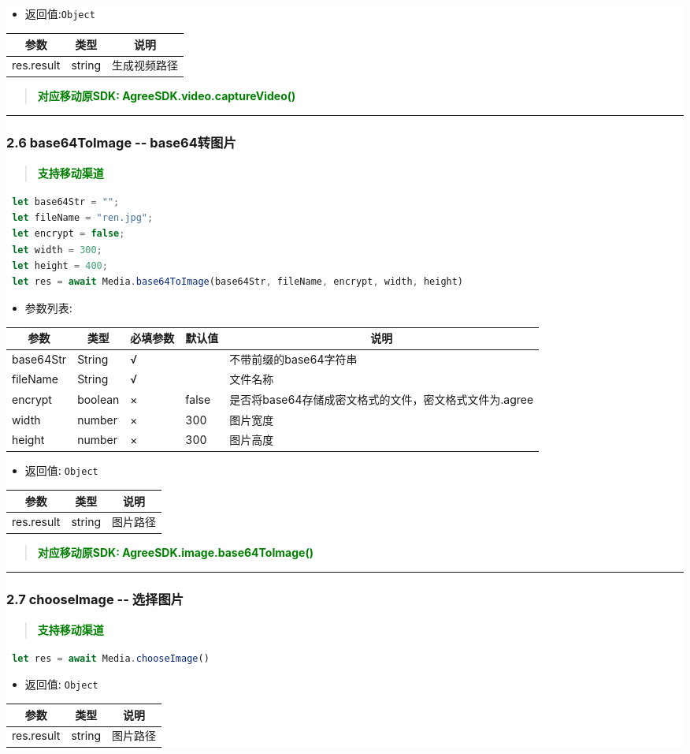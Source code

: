- 返回值:`Object`

| 参数    | 类型   | 说明    |
| ------- | ------ | ------------------ |
| res.result    | string | 生成视频路径 |

> <font color ='green' style="font-weight:bold">对应移动原SDK: AgreeSDK.video.captureVideo()</font>
-------------------------------------------------------

###  2.6 base64ToImage -- base64转图片

> <font color ='green' style="font-weight:bold">支持移动渠道</font>

```js
 let base64Str = "";
 let fileName = "ren.jpg";
 let encrypt = false;
 let width = 300;
 let height = 400;
 let res = await Media.base64ToImage(base64Str, fileName, encrypt, width, height)
```
- 参数列表:

| 参数    | 类型   | 必填参数 |默认值 |说明    |
| ------- | ------ | ---|---|------------------ |
| base64Str  | String | √   |  | 不带前缀的base64字符串    |
| fileName | String | √  |  |文件名称 |
| encrypt | boolean | × | false |是否将base64存储成密文格式的文件，密文格式文件为.agree |
| width | number | ×  | 300 |图片宽度 |
| height | number | ×  | 300 |图片高度 |

- 返回值: `Object`

| 参数    | 类型   | 说明    |
| ------- | ------ |------------------ |
| res.result    | string |  图片路径  |

> <font color ='green' style="font-weight:bold">对应移动原SDK: AgreeSDK.image.base64ToImage()</font>
--------------------------------------------------------

###  2.7 chooseImage -- 选择图片

> <font color ='green' style="font-weight:bold">支持移动渠道</font>

```js
 let res = await Media.chooseImage()
```

- 返回值: `Object`

| 参数    | 类型   | 说明    |
| ------- | ------ |------------------ |
| res.result    | string |  图片路径  |
